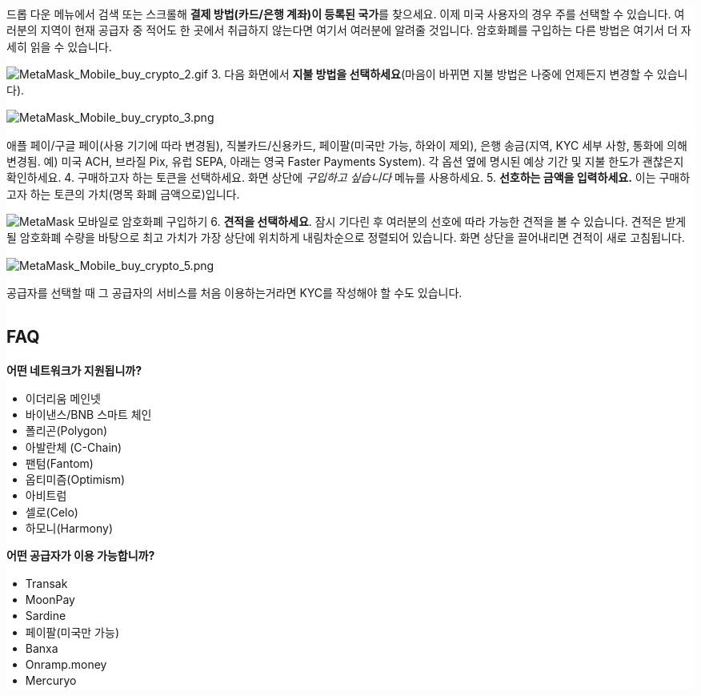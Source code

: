 
드롭 다운 메뉴에서 검색 또는 스크롤해 **결제 방법(카드/은행 계좌)이 등록된 국가**를 찾으세요. 이제 미국 사용자의 경우 주를 선택할 수 있습니다. 여러분의 지역이 현재 공급자 중 적어도 한 곳에서 취급하지 않는다면 여기서 여러분에 알려줄 것입니다. 암호화폐를 구입하는 다른 방법은 여기서 더 자세히 읽을 수 있습니다. 


![MetaMask_Mobile_buy_crypto_2.gif](https://support.metamask.io/hc/article_attachments/13153486316827)
3. 다음 화면에서 **지불 방법을 선택하세요**(마음이 바뀌면 지불 방법은 나중에 언제든지 변경할 수 있습니다).


![MetaMask_Mobile_buy_crypto_3.png](https://support.metamask.io/hc/article_attachments/13153397677083)


애플 페이/구글 페이(사용 기기에 따라 변경됨), 직불카드/신용카드, 페이팔(미국만 가능, 하와이 제외), 은행 송금(지역, KYC 세부 사항, 통화에 의해 변경됨. 예) 미국 ACH, 브라질 Pix, 유럽 SEPA, 아래는 영국 Faster Payments System). 각 옵션 옆에 명시된 예상 기간 및 지불 한도가 괜찮은지 확인하세요.
4. 구매하고자 하는 토큰을 선택하세요. 화면 상단에 *구입하고 싶습니다* 메뉴를 사용하세요.
5. **선호하는 금액을 입력하세요.** 이는 구매하고자 하는 토큰의 가치(명목 화폐 금액으로)입니다.


![MetaMask 모바일로 암호화폐 구입하기](https://support.metamask.io/hc/article_attachments/13153400850971)
6. **견적을 선택하세요**. 잠시 기다린 후 여러분의 선호에 따라 가능한 견적을 볼 수 있습니다. 견적은 받게 될 암호화폐 수량을 바탕으로 최고 가치가 가장 상단에 위치하게 내림차순으로 정렬되어 있습니다. 화면 상단을 끌어내리면 견적이 새로 고침됩니다.


![MetaMask_Mobile_buy_crypto_5.png](https://support.metamask.io/hc/article_attachments/13153403446555)


공급자를 선택할 때 그 공급자의 서비스를 처음 이용하는거라면 KYC를 작성해야 할 수도 있습니다.


FAQ
---




**어떤 네트워크가 지원됩니까?**

* 이더리움 메인넷
* 바이낸스/BNB 스마트 체인
* 폴리곤(Polygon)
* 아발란체 (C-Chain)
* 팬텀(Fantom)
* 옵티미즘(Optimism)
* 아비트럼
* 셀로(Celo)
* 하모니(Harmony)





**어떤 공급자가 이용 가능합니까?**

* Transak
* MoonPay
* Sardine
* 페이팔(미국만 가능)
* Banxa
* Onramp.money
* Mercuryo
